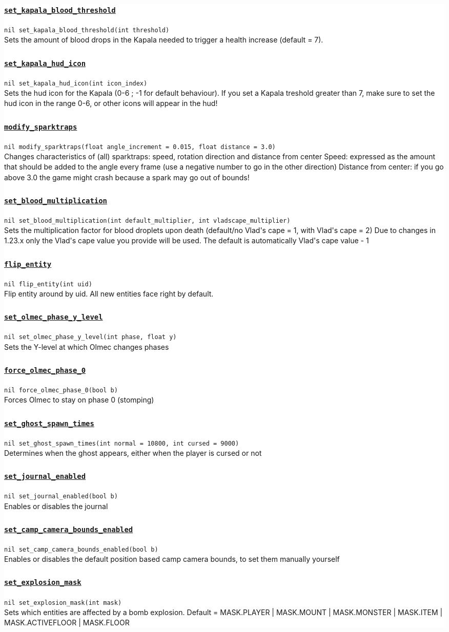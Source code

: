 ### [`set_kapala_blood_threshold`](https://github.com/spelunky-fyi/overlunky/search?l=Lua&q=set_kapala_blood_threshold)
`nil set_kapala_blood_threshold(int threshold)`<br/>
Sets the amount of blood drops in the Kapala needed to trigger a health increase (default = 7).
### [`set_kapala_hud_icon`](https://github.com/spelunky-fyi/overlunky/search?l=Lua&q=set_kapala_hud_icon)
`nil set_kapala_hud_icon(int icon_index)`<br/>
Sets the hud icon for the Kapala (0-6 ; -1 for default behaviour).
If you set a Kapala treshold greater than 7, make sure to set the hud icon in the range 0-6, or other icons will appear in the hud!
### [`modify_sparktraps`](https://github.com/spelunky-fyi/overlunky/search?l=Lua&q=modify_sparktraps)
`nil modify_sparktraps(float angle_increment = 0.015, float distance = 3.0)`<br/>
Changes characteristics of (all) sparktraps: speed, rotation direction and distance from center
Speed: expressed as the amount that should be added to the angle every frame (use a negative number to go in the other direction)
Distance from center: if you go above 3.0 the game might crash because a spark may go out of bounds!
### [`set_blood_multiplication`](https://github.com/spelunky-fyi/overlunky/search?l=Lua&q=set_blood_multiplication)
`nil set_blood_multiplication(int default_multiplier, int vladscape_multiplier)`<br/>
Sets the multiplication factor for blood droplets upon death (default/no Vlad's cape = 1, with Vlad's cape = 2)
Due to changes in 1.23.x only the Vlad's cape value you provide will be used. The default is automatically Vlad's cape value - 1
### [`flip_entity`](https://github.com/spelunky-fyi/overlunky/search?l=Lua&q=flip_entity)
`nil flip_entity(int uid)`<br/>
Flip entity around by uid. All new entities face right by default.
### [`set_olmec_phase_y_level`](https://github.com/spelunky-fyi/overlunky/search?l=Lua&q=set_olmec_phase_y_level)
`nil set_olmec_phase_y_level(int phase, float y)`<br/>
Sets the Y-level at which Olmec changes phases
### [`force_olmec_phase_0`](https://github.com/spelunky-fyi/overlunky/search?l=Lua&q=force_olmec_phase_0)
`nil force_olmec_phase_0(bool b)`<br/>
Forces Olmec to stay on phase 0 (stomping)
### [`set_ghost_spawn_times`](https://github.com/spelunky-fyi/overlunky/search?l=Lua&q=set_ghost_spawn_times)
`nil set_ghost_spawn_times(int normal = 10800, int cursed = 9000)`<br/>
Determines when the ghost appears, either when the player is cursed or not
### [`set_journal_enabled`](https://github.com/spelunky-fyi/overlunky/search?l=Lua&q=set_journal_enabled)
`nil set_journal_enabled(bool b)`<br/>
Enables or disables the journal
### [`set_camp_camera_bounds_enabled`](https://github.com/spelunky-fyi/overlunky/search?l=Lua&q=set_camp_camera_bounds_enabled)
`nil set_camp_camera_bounds_enabled(bool b)`<br/>
Enables or disables the default position based camp camera bounds, to set them manually yourself
### [`set_explosion_mask`](https://github.com/spelunky-fyi/overlunky/search?l=Lua&q=set_explosion_mask)
`nil set_explosion_mask(int mask)`<br/>
Sets which entities are affected by a bomb explosion. Default = MASK.PLAYER | MASK.MOUNT | MASK.MONSTER | MASK.ITEM | MASK.ACTIVEFLOOR | MASK.FLOOR